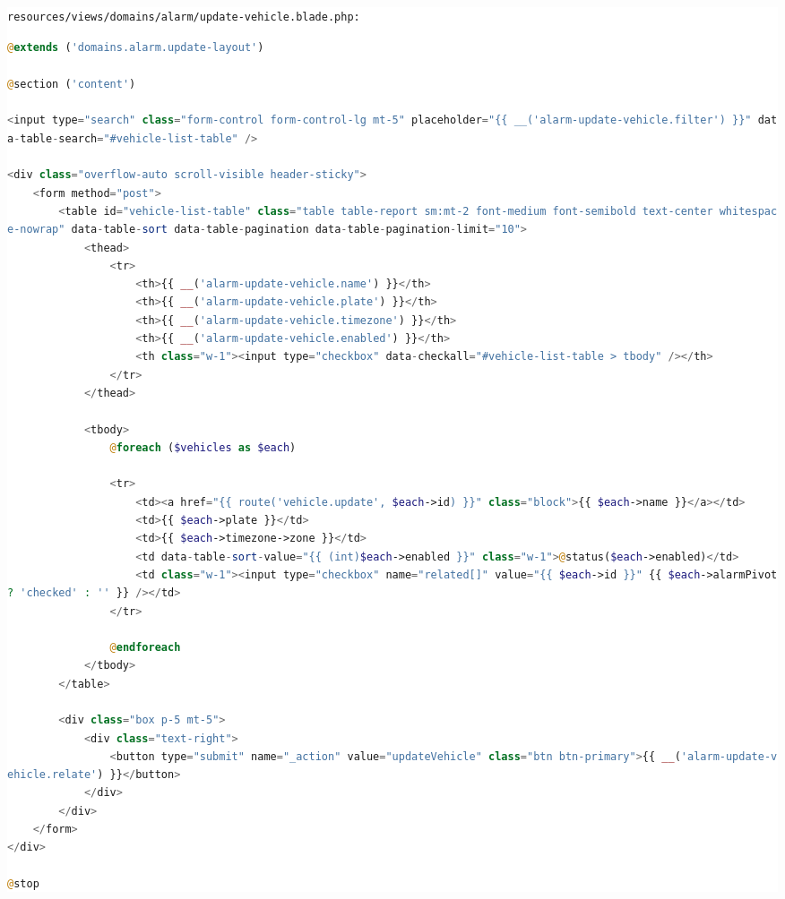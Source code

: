 `resources/views/domains/alarm/update-vehicle.blade.php:`

```php
@extends ('domains.alarm.update-layout')

@section ('content')

<input type="search" class="form-control form-control-lg mt-5" placeholder="{{ __('alarm-update-vehicle.filter') }}" data-table-search="#vehicle-list-table" />

<div class="overflow-auto scroll-visible header-sticky">
    <form method="post">
        <table id="vehicle-list-table" class="table table-report sm:mt-2 font-medium font-semibold text-center whitespace-nowrap" data-table-sort data-table-pagination data-table-pagination-limit="10">
            <thead>
                <tr>
                    <th>{{ __('alarm-update-vehicle.name') }}</th>
                    <th>{{ __('alarm-update-vehicle.plate') }}</th>
                    <th>{{ __('alarm-update-vehicle.timezone') }}</th>
                    <th>{{ __('alarm-update-vehicle.enabled') }}</th>
                    <th class="w-1"><input type="checkbox" data-checkall="#vehicle-list-table > tbody" /></th>
                </tr>
            </thead>

            <tbody>
                @foreach ($vehicles as $each)

                <tr>
                    <td><a href="{{ route('vehicle.update', $each->id) }}" class="block">{{ $each->name }}</a></td>
                    <td>{{ $each->plate }}</td>
                    <td>{{ $each->timezone->zone }}</td>
                    <td data-table-sort-value="{{ (int)$each->enabled }}" class="w-1">@status($each->enabled)</td>
                    <td class="w-1"><input type="checkbox" name="related[]" value="{{ $each->id }}" {{ $each->alarmPivot ? 'checked' : '' }} /></td>
                </tr>

                @endforeach
            </tbody>
        </table>

        <div class="box p-5 mt-5">
            <div class="text-right">
                <button type="submit" name="_action" value="updateVehicle" class="btn btn-primary">{{ __('alarm-update-vehicle.relate') }}</button>
            </div>
        </div>
    </form>
</div>

@stop

```
